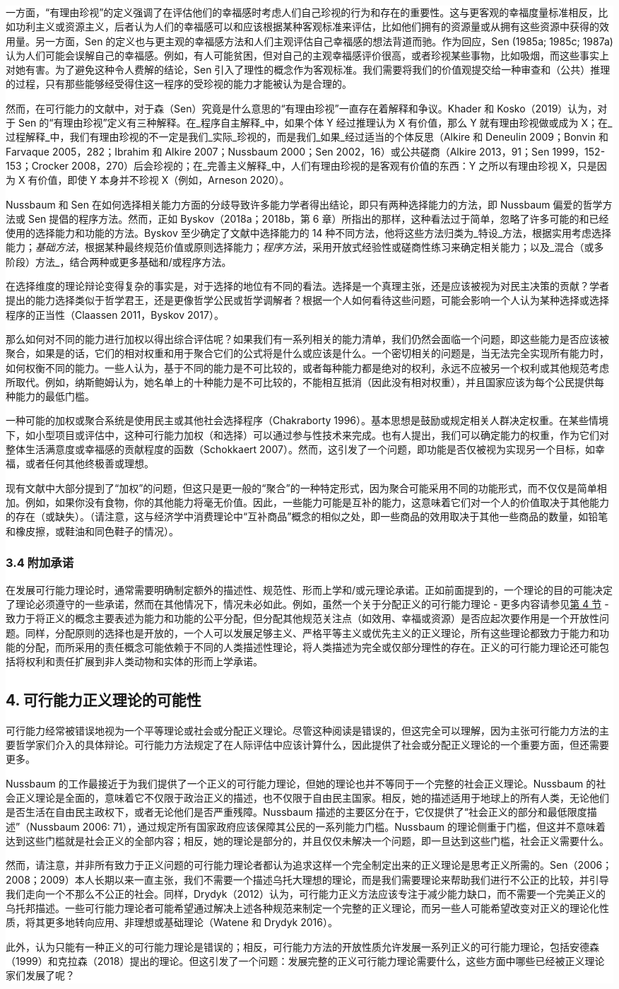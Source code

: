 一方面，“有理由珍视”的定义强调了在评估他们的幸福感时考虑人们自己珍视的行为和存在的重要性。这与更客观的幸福度量标准相反，比如功利主义或资源主义，后者认为人们的幸福感可以和应该根据某种客观标准来评估，比如他们拥有的资源量或从拥有这些资源中获得的效用量。另一方面，Sen 的定义也与更主观的幸福感方法和人们主观评估自己幸福感的想法背道而驰。作为回应，Sen (1985a; 1985c; 1987a) 认为人们可能会误解自己的幸福感。例如，有人可能贫困，但对自己的主观幸福感评价很高，或者珍视某些事物，比如吸烟，而这些事实上对她有害。为了避免这种令人费解的结论，Sen 引入了理性的概念作为客观标准。我们需要将我们的价值观提交给一种审查和（公共）推理的过程，只有那些能够经受得住这一程序的受珍视的能力才能被认为是合理的。

然而，在可行能力的文献中，对于森（Sen）究竟是什么意思的“有理由珍视”一直存在着解释和争议。Khader 和 Kosko（2019）认为，对于 Sen 的“有理由珍视”定义有三种解释。在_程序自主解释_中，如果个体 Y 经过推理认为 X 有价值，那么 Y 就有理由珍视做或成为 X；在_过程解释_中，我们有理由珍视的不一定是我们_实际_珍视的，而是我们_如果_经过适当的个体反思（Alkire 和 Deneulin 2009；Bonvin 和 Farvaque 2005，282；Ibrahim 和 Alkire 2007；Nussbaum 2000；Sen 2002，16）或公共磋商（Alkire 2013，91；Sen 1999，152-153；Crocker 2008，270）后会珍视的；在_完善主义解释_中，人们有理由珍视的是客观有价值的东西：Y 之所以有理由珍视 X，只是因为 X 有价值，即使 Y 本身并不珍视 X（例如，Arneson 2020）。

Nussbaum 和 Sen 在如何选择相关能力方面的分歧导致许多能力学者得出结论，即只有两种选择能力的方法，即 Nussbaum 偏爱的哲学方法或 Sen 提倡的程序方法。然而，正如 Byskov（2018a；2018b，第 6 章）所指出的那样，这种看法过于简单，忽略了许多可能的和已经使用的选择能力和功能的方法。Byskov 至少确定了文献中选择能力的 14 种不同方法，他将这些方法归类为_特设_方法，根据实用考虑选择能力；*基础方法*，根据某种最终规范价值或原则选择能力；*程序方法*，采用开放式经验性或磋商性练习来确定相关能力；以及_混合（或多阶段）方法_，结合两种或更多基础和/或程序方法。

在选择维度的理论辩论变得复杂的事实是，对于选择的地位有不同的看法。选择是一个真理主张，还是应该被视为对民主决策的贡献？学者提出的能力选择类似于哲学君王，还是更像哲学公民或哲学调解者？根据一个人如何看待这些问题，可能会影响一个人认为某种选择或选择程序的正当性（Claassen 2011，Byskov 2017）。

那么如何对不同的能力进行加权以得出综合评估呢？如果我们有一系列相关的能力清单，我们仍然会面临一个问题，即这些能力是否应该被聚合，如果是的话，它们的相对权重和用于聚合它们的公式将是什么或应该是什么。一个密切相关的问题是，当无法完全实现所有能力时，如何权衡不同的能力。一些人认为，基于不同的能力是不可比较的，或者每种能力都是绝对的权利，永远不应被另一个权利或其他规范考虑所取代。例如，纳斯鲍姆认为，她名单上的十种能力是不可比较的，不能相互抵消（因此没有相对权重），并且国家应该为每个公民提供每种能力的最低门槛。

一种可能的加权或聚合系统是使用民主或其他社会选择程序（Chakraborty 1996）。基本思想是鼓励或规定相关人群决定权重。在某些情境下，如小型项目或评估中，这种可行能力加权（和选择）可以通过参与性技术来完成。也有人提出，我们可以确定能力的权重，作为它们对整体生活满意度或幸福感的贡献程度的函数（Schokkaert 2007）。然而，这引发了一个问题，即功能是否仅被视为实现另一个目标，如幸福，或者任何其他终极善或理想。

现有文献中大部分提到了“加权”的问题，但这只是更一般的“聚合”的一种特定形式，因为聚合可能采用不同的功能形式，而不仅仅是简单相加。例如，如果你没有食物，你的其他能力将毫无价值。因此，一些能力可能是互补的能力，这意味着它们对一个人的价值取决于其他能力的存在（或缺失）。（请注意，这与经济学中消费理论中“互补商品”概念的相似之处，即一些商品的效用取决于其他一些商品的数量，如铅笔和橡皮擦，或鞋油和同色鞋子的情况）。

### 3.4 附加承诺

在发展可行能力理论时，通常需要明确制定额外的描述性、规范性、形而上学和/或元理论承诺。正如前面提到的，一个理论的目的可能决定了理论必须遵守的一些承诺，然而在其他情况下，情况未必如此。例如，虽然一个关于分配正义的可行能力理论 - 更多内容请参见[第 4 节](https://plato.stanford.edu/entries/capability-approach/#TheoCap) - 致力于将正义的概念主要表述为能力和功能的公平分配，但分配其他规范关注点（如效用、幸福或资源）是否应起次要作用是一个开放性问题。同样，分配原则的选择也是开放的，一个人可以发展足够主义、严格平等主义或优先主义的正义理论，所有这些理论都致力于能力和功能的分配，而所采用的责任概念可能依赖于不同的人类描述性理论，将人类描述为完全或仅部分理性的存在。正义的可行能力理论还可能包括将权利和责任扩展到非人类动物和实体的形而上学承诺。

## 4. 可行能力正义理论的可能性

可行能力经常被错误地视为一个平等理论或社会或分配正义理论。尽管这种阅读是错误的，但这完全可以理解，因为主张可行能力方法的主要哲学家们介入的具体辩论。可行能力方法规定了在人际评估中应该计算什么，因此提供了社会或分配正义理论的一个重要方面，但还需要更多。

Nussbaum 的工作最接近于为我们提供了一个正义的可行能力理论，但她的理论也并不等同于一个完整的社会正义理论。Nussbaum 的社会正义理论是全面的，意味着它不仅限于政治正义的描述，也不仅限于自由民主国家。相反，她的描述适用于地球上的所有人类，无论他们是否生活在自由民主政权下，或者无论他们是否严重残障。Nussbaum 描述的主要区分在于，它仅提供了“社会正义的部分和最低限度描述”（Nussbaum 2006: 71），通过规定所有国家政府应该保障其公民的一系列能力门槛。Nussbaum 的理论侧重于门槛，但这并不意味着达到这些门槛就是社会正义的全部内容；相反，她的理论是部分的，并且仅仅未解决一个问题，即一旦达到这些门槛，社会正义需要什么。

然而，请注意，并非所有致力于正义问题的可行能力理论者都认为追求这样一个完全制定出来的正义理论是思考正义所需的。Sen（2006；2008；2009）本人长期以来一直主张，我们不需要一个描述乌托大理想的理论，而是我们需要理论来帮助我们进行不公正的比较，并引导我们走向一个不那么不公正的社会。同样，Drydyk（2012）认为，可行能力正义方法应该专注于减少能力缺口，而不需要一个完美正义的乌托邦描述。一些可行能力理论者可能希望通过解决上述各种规范来制定一个完整的正义理论，而另一些人可能希望改变对正义的理论化性质，将其更多地转向应用、非理想或基础理论（Watene 和 Drydyk 2016）。

此外，认为只能有一种正义的可行能力理论是错误的；相反，可行能力方法的开放性质允许发展一系列正义的可行能力理论，包括安德森（1999）和克拉森（2018）提出的理论。但这引发了一个问题：发展完整的正义可行能力理论需要什么，这些方面中哪些已经被正义理论家们发展了呢？
